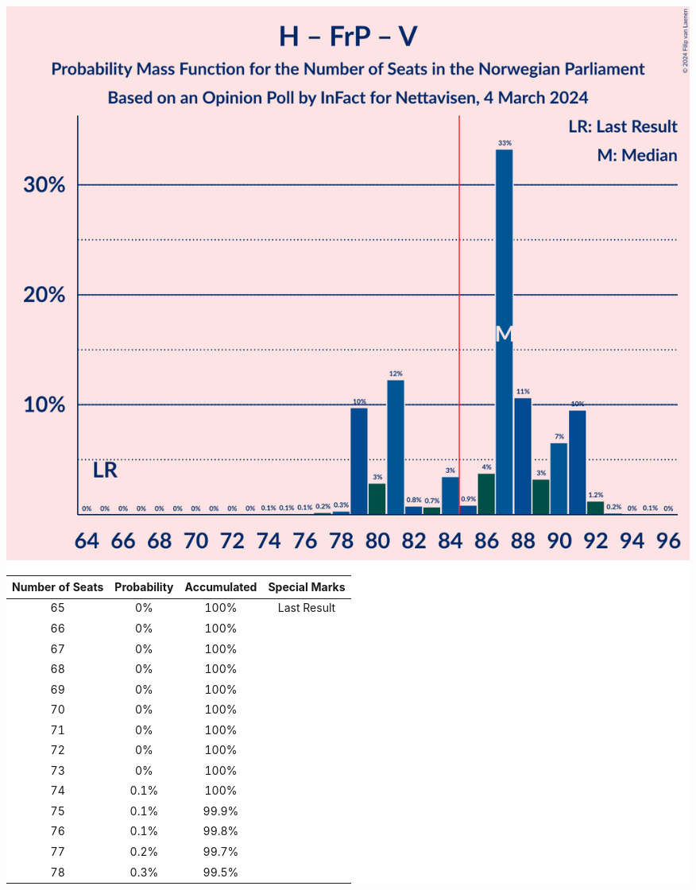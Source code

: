 ![Graph with seats probability mass function not yet produced](2024-03-04-InFact-coalitions-seats-pmf-h–frp–v.png "Seats Probability Mass Function")

| Number of Seats | Probability | Accumulated | Special Marks |
|:---------------:|:-----------:|:-----------:|:-------------:|
| 65 | 0% | 100% | Last Result |
| 66 | 0% | 100% |  |
| 67 | 0% | 100% |  |
| 68 | 0% | 100% |  |
| 69 | 0% | 100% |  |
| 70 | 0% | 100% |  |
| 71 | 0% | 100% |  |
| 72 | 0% | 100% |  |
| 73 | 0% | 100% |  |
| 74 | 0.1% | 100% |  |
| 75 | 0.1% | 99.9% |  |
| 76 | 0.1% | 99.8% |  |
| 77 | 0.2% | 99.7% |  |
| 78 | 0.3% | 99.5% |  |